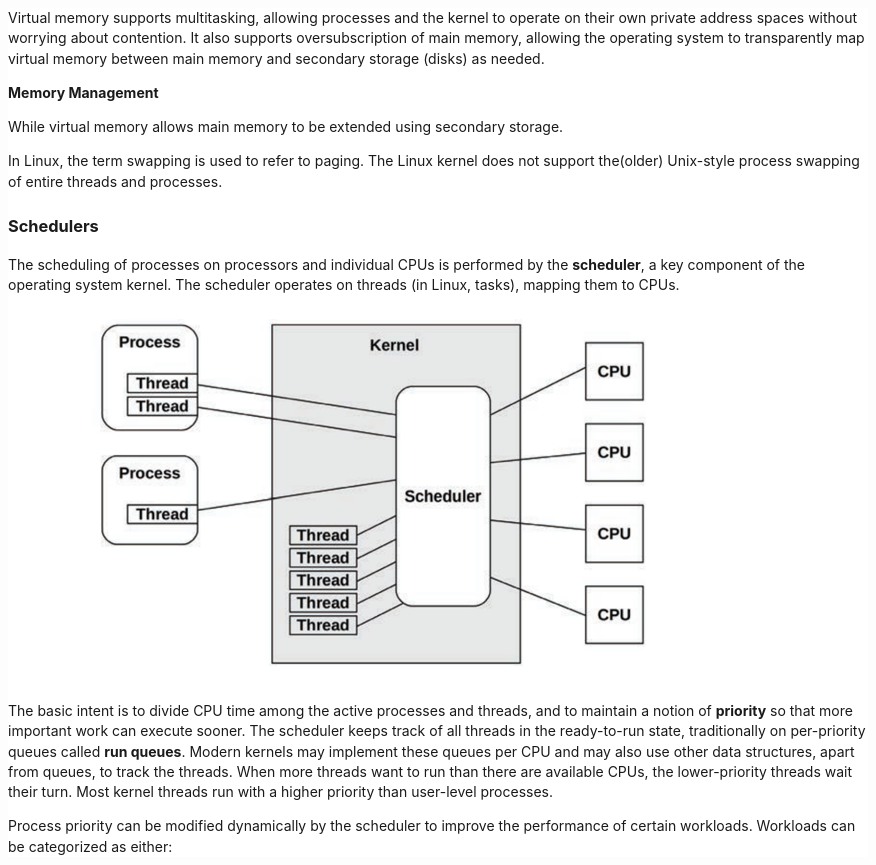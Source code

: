 Virtual memory supports multitasking, allowing processes and the kernel to operate on their own private address spaces
without worrying about contention. It also supports oversubscription of main memory, allowing the operating system to
transparently map virtual memory between main memory and secondary storage (disks) as needed.

**Memory Management**

While virtual memory allows main memory to be extended using secondary storage.

In Linux, the term swapping is used to refer to paging. The Linux kernel does not support the(older) Unix-style process
swapping of entire threads and processes.

### Schedulers

The scheduling of processes on processors and individual CPUs is performed by the **scheduler**, a key component of the
operating system kernel. The scheduler operates on threads (in Linux, tasks), mapping them to CPUs.

![kernel_scheduler.png](imgs/kernel_scheduler.png)

The basic intent is to divide CPU time among the active processes and threads, and to maintain a notion of **priority**
so that more important work can execute sooner. The scheduler keeps track of all threads in the ready-to-run state,
traditionally on per-priority queues called **run queues**. Modern kernels may implement these queues per CPU and may
also use other data structures, apart from queues, to track the threads. When more threads want to run than there are
available CPUs, the lower-priority threads wait their turn. Most kernel threads run with a higher priority than
user-level processes.

Process priority can be modified dynamically by the scheduler to improve the performance of certain workloads. Workloads
can be categorized as either:
